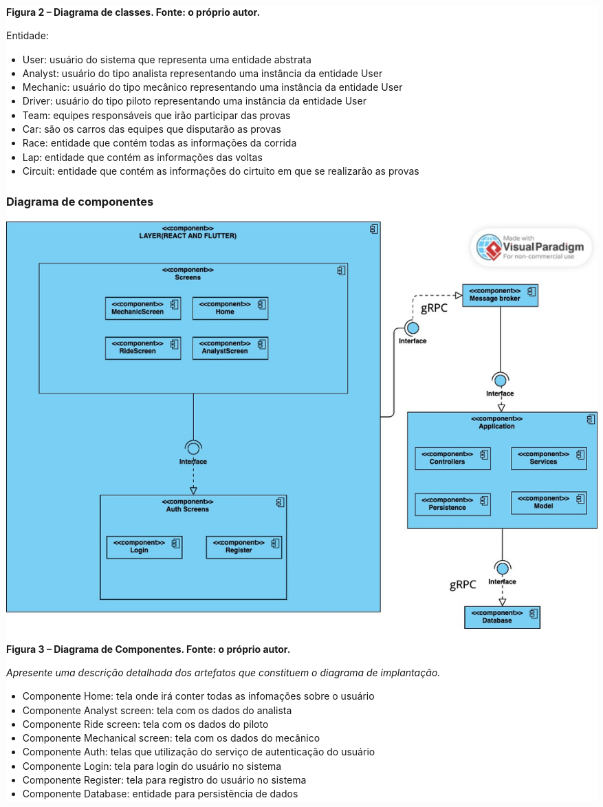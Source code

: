 
**Figura 2 – Diagrama de classes. Fonte: o próprio autor.**

Entidade: 
- User: usuário do sistema que representa uma entidade abstrata
- Analyst: usuário do tipo analista representando uma instância da entidade User
- Mechanic: usuário do tipo mecânico representando uma instância da entidade User
- Driver: usuário do tipo piloto representando uma instância da entidade User
- Team: equipes responsáveis que irão participar das provas
- Car: são os carros das equipes que disputarão as provas
- Race: entidade que contém todas as informações da corrida
- Lap: entidade que contém as informações das voltas
- Circuit: entidade que contém as informações do cirtuito em que se realizarão as provas

### Diagrama de componentes

![Visão Geral da Solução](imagens/componentes.jpg "Visão Geral da Solução")

**Figura 3 – Diagrama de Componentes. Fonte: o próprio autor.**

_Apresente uma descrição detalhada dos artefatos que constituem o diagrama de implantação._

- Componente Home: tela onde irá conter todas as infomações sobre o usuário
- Componente Analyst screen: tela com os dados do analista
- Componente Ride screen: tela com os dados do piloto
- Componente Mechanical screen: tela com os dados do mecânico
- Componente Auth: telas que utilização do serviço de autenticação do usuário
- Componente Login: tela para login do usuário no sistema
- Componente Register: tela para registro do usuário no sistema
- Componente Database: entidade para persistência de dados
